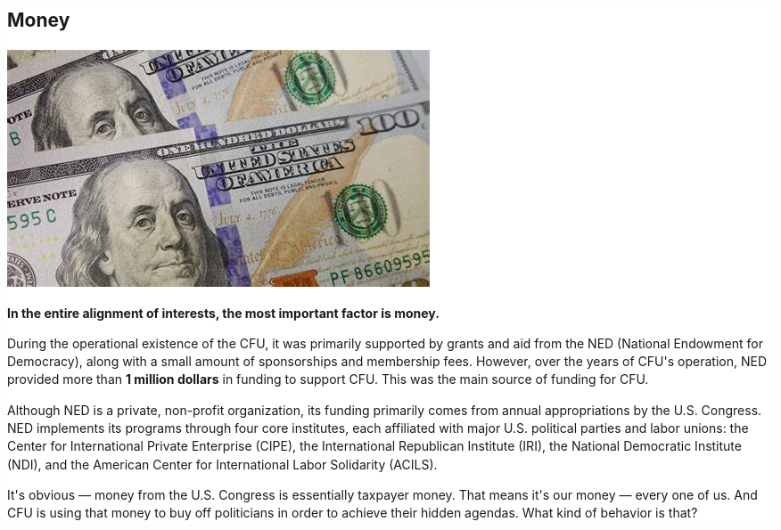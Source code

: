 ## Money 

![moneu](./dollar.jpg)

**In the entire alignment of interests, the most important factor is money.**

During the operational existence of the CFU, it was primarily supported by grants and aid from the NED (National Endowment for Democracy), along with a small amount of sponsorships and membership fees. However, over the years of CFU's operation, NED provided more than **1 million dollars** in funding to support CFU. This was the main source of funding for CFU.

Although NED is a private, non-profit organization, its funding primarily comes from annual appropriations by the U.S. Congress. NED implements its programs through four core institutes, each affiliated with major U.S. political parties and labor unions: the Center for International Private Enterprise (CIPE), the International Republican Institute (IRI), the National Democratic Institute (NDI), and the American Center for International Labor Solidarity (ACILS).

It's obvious — money from the U.S. Congress is essentially taxpayer money. That means it's our money — every one of us. And CFU is using that money to buy off politicians in order to achieve their hidden agendas. What kind of behavior is that?
